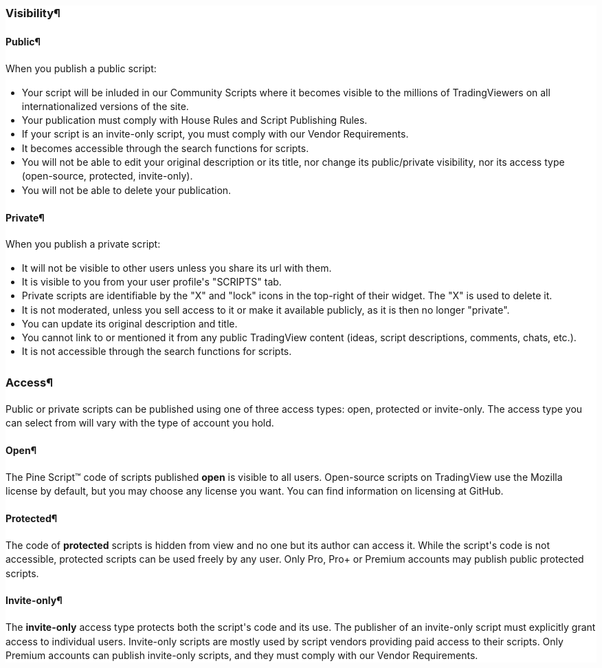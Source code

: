 ### Visibility¶

#### Public¶

When you publish a public script:

- Your script will be inluded in our Community Scripts where it becomes visible to the millions of TradingViewers on all internationalized versions of the site.
- Your publication must comply with House Rules and Script Publishing Rules.
- If your script is an invite-only script, you must comply with our Vendor Requirements.
- It becomes accessible through the search functions for scripts.
- You will not be able to edit your original description or its title, nor change its public/private visibility, nor its access type (open-source, protected, invite-only).
- You will not be able to delete your publication.

#### Private¶

When you publish a private script:

- It will not be visible to other users unless you share its url with them.
- It is visible to you from your user profile's "SCRIPTS" tab.
- Private scripts are identifiable by the "X" and "lock" icons in the top-right of their widget. The "X" is used to delete it.
- It is not moderated, unless you sell access to it or make it available publicly, as it is then no longer "private".
- You can update its original description and title.
- You cannot link to or mentioned it from any public TradingView content (ideas, script descriptions, comments, chats, etc.).
- It is not accessible through the search functions for scripts.

### Access¶

Public or private scripts can be published using one of three access types: open, protected or invite-only. The access type you can select from will vary with the type of account you hold.

#### Open¶

The Pine Script™ code of scripts published **open** is visible to all users. Open-source scripts on TradingView use the Mozilla license by default, but you may choose any license you want. You can find information on licensing at GitHub.

#### Protected¶

The code of **protected** scripts is hidden from view and no one but its author can access it. While the script's code is not accessible, protected scripts can be used freely by any user. Only Pro, Pro+ or Premium accounts may publish public protected scripts.

#### Invite-only¶

The **invite-only** access type protects both the script's code and its use. The publisher of an invite-only script must explicitly grant access to individual users. Invite-only scripts are mostly used by script vendors providing paid access to their scripts. Only Premium accounts can publish invite-only scripts, and they must comply with our Vendor Requirements.
